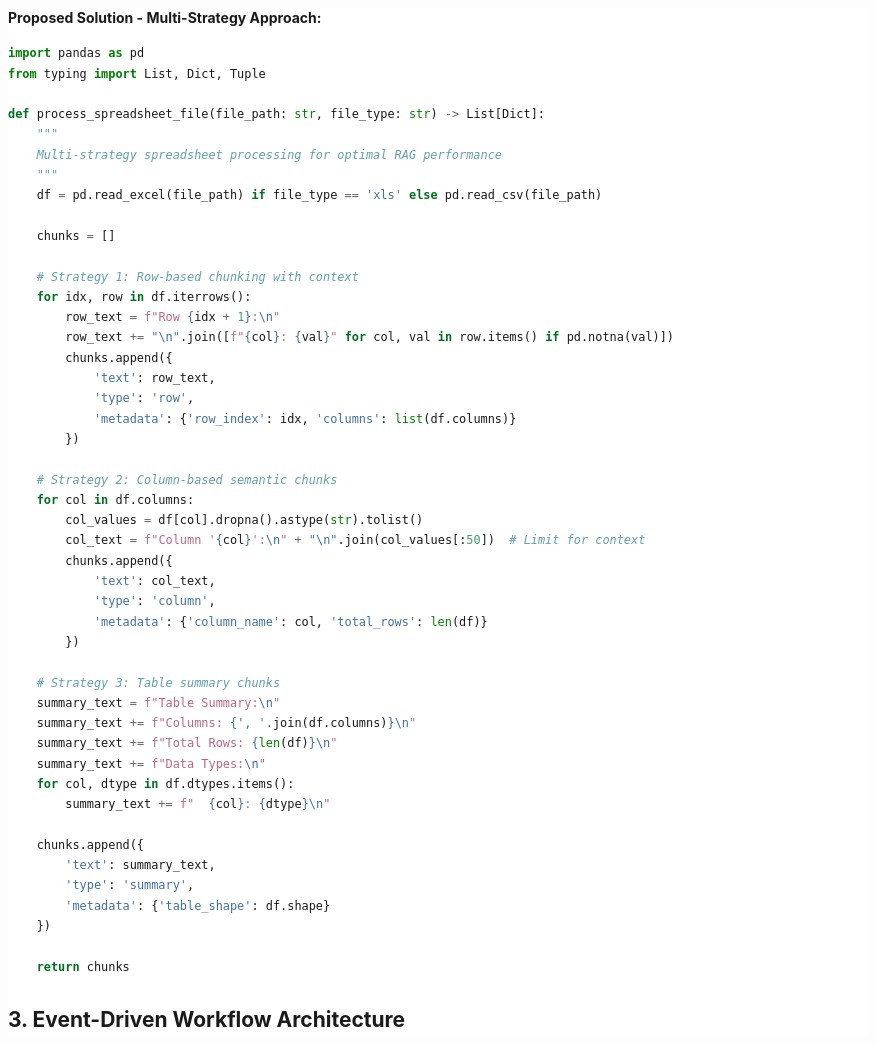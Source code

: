 **Proposed Solution - Multi-Strategy Approach:**

```python
import pandas as pd
from typing import List, Dict, Tuple

def process_spreadsheet_file(file_path: str, file_type: str) -> List[Dict]:
    """
    Multi-strategy spreadsheet processing for optimal RAG performance
    """
    df = pd.read_excel(file_path) if file_type == 'xls' else pd.read_csv(file_path)
    
    chunks = []
    
    # Strategy 1: Row-based chunking with context
    for idx, row in df.iterrows():
        row_text = f"Row {idx + 1}:\n"
        row_text += "\n".join([f"{col}: {val}" for col, val in row.items() if pd.notna(val)])
        chunks.append({
            'text': row_text,
            'type': 'row',
            'metadata': {'row_index': idx, 'columns': list(df.columns)}
        })
    
    # Strategy 2: Column-based semantic chunks
    for col in df.columns:
        col_values = df[col].dropna().astype(str).tolist()
        col_text = f"Column '{col}':\n" + "\n".join(col_values[:50])  # Limit for context
        chunks.append({
            'text': col_text,
            'type': 'column',
            'metadata': {'column_name': col, 'total_rows': len(df)}
        })
    
    # Strategy 3: Table summary chunks
    summary_text = f"Table Summary:\n"
    summary_text += f"Columns: {', '.join(df.columns)}\n"
    summary_text += f"Total Rows: {len(df)}\n"
    summary_text += f"Data Types:\n"
    for col, dtype in df.dtypes.items():
        summary_text += f"  {col}: {dtype}\n"
    
    chunks.append({
        'text': summary_text,
        'type': 'summary',
        'metadata': {'table_shape': df.shape}
    })
    
    return chunks
```

## 3. Event-Driven Workflow Architecture
